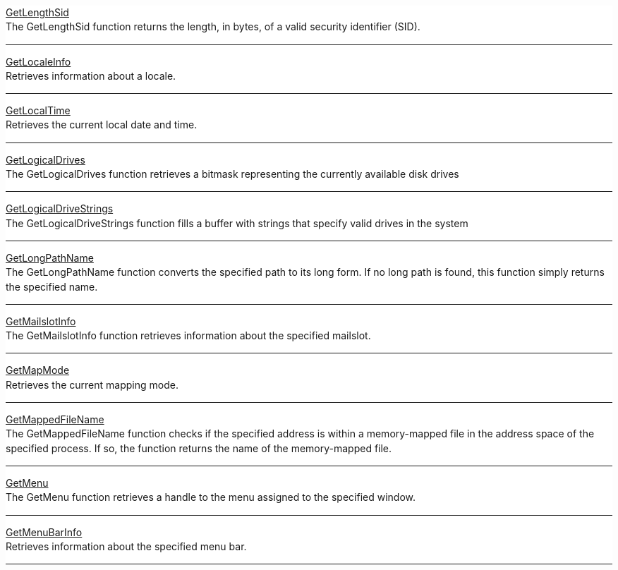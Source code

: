 [GetLengthSid](libraries/advapi32/GetLengthSid.md)  
The GetLengthSid function returns the length, in bytes, of a valid security identifier (SID).  

***  

[GetLocaleInfo](libraries/kernel32/GetLocaleInfo.md)  
Retrieves information about a locale.  

***  

[GetLocalTime](libraries/kernel32/GetLocalTime.md)  
Retrieves the current local date and time.  

***  

[GetLogicalDrives](libraries/kernel32/GetLogicalDrives.md)  
The GetLogicalDrives function retrieves a bitmask representing the currently available disk drives  

***  

[GetLogicalDriveStrings](libraries/kernel32/GetLogicalDriveStrings.md)  
The GetLogicalDriveStrings function fills a buffer with strings that specify valid drives in the system  

***  

[GetLongPathName](libraries/kernel32/GetLongPathName.md)  
The GetLongPathName function converts the specified path to its long form. If no long path is found, this function simply returns the specified name.   

***  

[GetMailslotInfo](libraries/kernel32/GetMailslotInfo.md)  
The GetMailslotInfo function retrieves information about the specified mailslot.   

***  

[GetMapMode](libraries/gdi32/GetMapMode.md)  
Retrieves the current mapping mode.  

***  

[GetMappedFileName](libraries/kernel32/GetMappedFileName.md)  
The GetMappedFileName function checks if the specified address is within a memory-mapped file in the address space of the specified process. If so, the function returns the name of the memory-mapped file.  

***  

[GetMenu](libraries/user32/GetMenu.md)  
The GetMenu function retrieves a handle to the menu assigned to the specified window.   

***  

[GetMenuBarInfo](libraries/user32/GetMenuBarInfo.md)  
Retrieves information about the specified menu bar.  

***  
